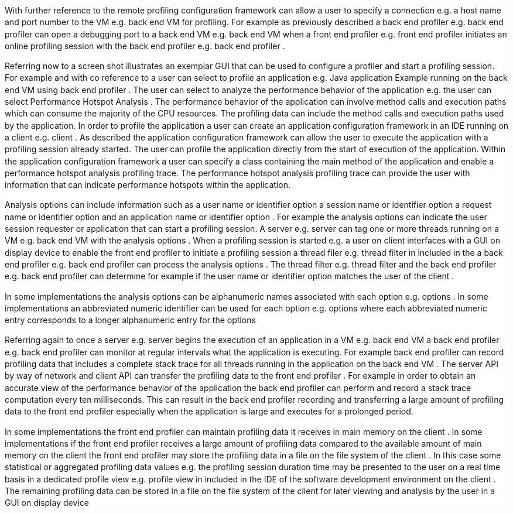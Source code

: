 With further reference to the remote profiling configuration framework can allow a user to specify a connection e.g. a host name and port number to the VM e.g. back end VM for profiling. For example as previously described a back end profiler e.g. back end profiler can open a debugging port to a back end VM e.g. back end VM when a front end profiler e.g. front end profiler initiates an online profiling session with the back end profiler e.g. back end profiler .

Referring now to a screen shot illustrates an exemplar GUI that can be used to configure a profiler and start a profiling session. For example and with co reference to a user can select to profile an application e.g. Java application Example running on the back end VM using back end profiler . The user can select to analyze the performance behavior of the application e.g. the user can select Performance Hotspot Analysis . The performance behavior of the application can involve method calls and execution paths which can consume the majority of the CPU resources. The profiling data can include the method calls and execution paths used by the application. In order to profile the application a user can create an application configuration framework in an IDE running on a client e.g. client . As described the application configuration framework can allow the user to execute the application with a profiling session already started. The user can profile the application directly from the start of execution of the application. Within the application configuration framework a user can specify a class containing the main method of the application and enable a performance hotspot analysis profiling trace. The performance hotspot analysis profiling trace can provide the user with information that can indicate performance hotspots within the application.

Analysis options can include information such as a user name or identifier option a session name or identifier option a request name or identifier option and an application name or identifier option . For example the analysis options can indicate the user session requester or application that can start a profiling session. A server e.g. server can tag one or more threads running on a VM e.g. back end VM with the analysis options . When a profiling session is started e.g. a user on client interfaces with a GUI on display device to enable the front end profiler to initiate a profiling session a thread filer e.g. thread filter in included in the a back end profiler e.g. back end profiler can process the analysis options . The thread filter e.g. thread filter and the back end profiler e.g. back end profiler can determine for example if the user name or identifier option matches the user of the client .

In some implementations the analysis options can be alphanumeric names associated with each option e.g. options . In some implementations an abbreviated numeric identifier can be used for each option e.g. options where each abbreviated numeric entry corresponds to a longer alphanumeric entry for the options 

Referring again to once a server e.g. server begins the execution of an application in a VM e.g. back end VM a back end profiler e.g. back end profiler can monitor at regular intervals what the application is executing. For example back end profiler can record profiling data that includes a complete stack trace for all threads running in the application on the back end VM . The server API by way of network and client API can transfer the profiling data to the front end profiler . For example in order to obtain an accurate view of the performance behavior of the application the back end profiler can perform and record a stack trace computation every ten milliseconds. This can result in the back end profiler recording and transferring a large amount of profiling data to the front end profiler especially when the application is large and executes for a prolonged period.

In some implementations the front end profiler can maintain profiling data it receives in main memory on the client . In some implementations if the front end profiler receives a large amount of profiling data compared to the available amount of main memory on the client the front end profiler may store the profiling data in a file on the file system of the client . In this case some statistical or aggregated profiling data values e.g. the profiling session duration time may be presented to the user on a real time basis in a dedicated profile view e.g. profile view in included in the IDE of the software development environment on the client . The remaining profiling data can be stored in a file on the file system of the client for later viewing and analysis by the user in a GUI on display device
